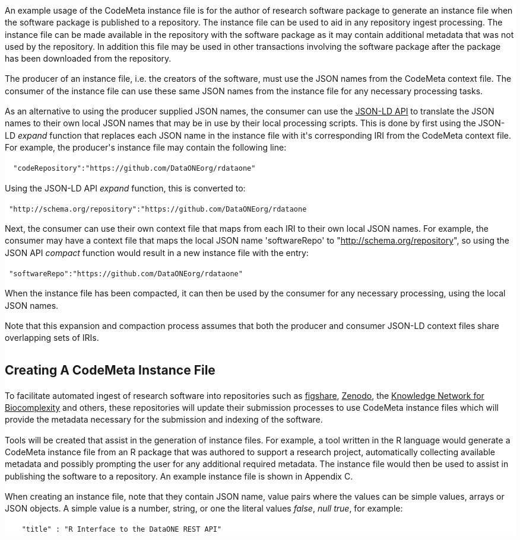 An example usage of the CodeMeta instance file is for the author of research software package to generate an instance file when the software package is published to a repository. The instance file can be used to aid in any repository ingest processing. The instance file can be made available in the repository with the software package as it may contain additional metadata that was not used by the repository. In addition this file may be used in other transactions involving the software package after the package has been downloaded from the repository.

The producer of an instance file, i.e. the creators of the software, must use the JSON names from the CodeMeta context file. The consumer of the instance file can use these same JSON names from the instance file for any necessary processing tasks.

As an alternative to using the producer supplied JSON names, the consumer can use the [JSON-LD API](https://www.w3.org/TR/json-ld-api/) to translate the JSON names to their own local JSON names that may be in use by their local processing scripts. This is done by first using the JSON-LD *expand* function that replaces each JSON name in the instance file with it's corresponding IRI from the CodeMeta context file. For example, the producer's instance file may contain the following line:

      "codeRepository":"https://github.com/DataONEorg/rdataone"

Using the JSON-LD API *expand* function, this is converted to:

     "http://schema.org/repository":"https://github.com/DataONEorg/rdataone

Next, the consumer can use their own context file that maps from each IRI to their own local JSON names. For example, the consumer may have a context file that maps the local JSON name 'softwareRepo' to "http://schema.org/repository", so using the JSON API *compact* function would result in a new instance file with the entry:

     "softwareRepo":"https://github.com/DataONEorg/rdataone"

When the instance file has been compacted, it can then be used by the consumer for any necessary processing, using the local JSON names.

Note that this expansion and compaction process assumes that both the producer and consumer JSON-LD context files share overlapping sets of IRIs.

## Creating A CodeMeta Instance File

To facilitate automated ingest of research software into repositories such as [figshare](https://figshare.com/), [Zenodo](https://zenodo.org/), the [Knowledge Network for Biocomplexity](https://knb.ecoinformatics.org/) and others, these repositories will update
their submission processes to use CodeMeta instance files which will provide the metadata necessary for the submission and indexing of the software.

Tools will be created that assist in the generation of instance files. For example, a tool written in the R language would generate a CodeMeta instance file from an R package that was authored to support a research project, automatically collecting available metadata and possibly prompting the user for any additional required metadata. The instance file would then be used to assist in publishing the software to a repository. An example instance file is shown in Appendix C.

When creating an instance file, note that they contain JSON name, value pairs where the values can be simple values, arrays or JSON objects. A simple value is a number, string, or one the literal values *false*, *null* *true*, for example:

```
    "title" : "R Interface to the DataONE REST API"
```
